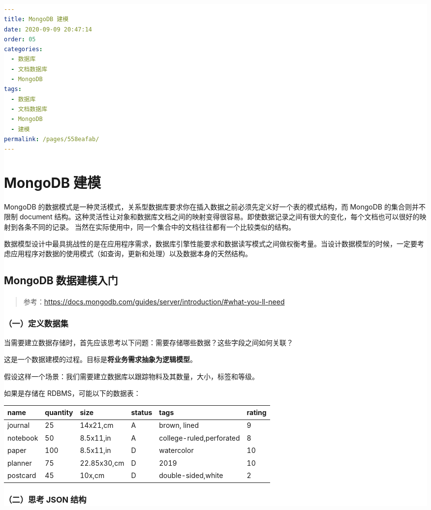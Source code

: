 ```yaml
---
title: MongoDB 建模
date: 2020-09-09 20:47:14
order: 05
categories:
  - 数据库
  - 文档数据库
  - MongoDB
tags:
  - 数据库
  - 文档数据库
  - MongoDB
  - 建模
permalink: /pages/558eafab/
---
```


# MongoDB 建模

MongoDB 的数据模式是一种灵活模式，关系型数据库要求你在插入数据之前必须先定义好一个表的模式结构，而 MongoDB 的集合则并不限制 document 结构。这种灵活性让对象和数据库文档之间的映射变得很容易。即使数据记录之间有很大的变化，每个文档也可以很好的映射到各条不同的记录。 当然在实际使用中，同一个集合中的文档往往都有一个比较类似的结构。

数据模型设计中最具挑战性的是在应用程序需求，数据库引擎性能要求和数据读写模式之间做权衡考量。当设计数据模型的时候，一定要考虑应用程序对数据的使用模式（如查询，更新和处理）以及数据本身的天然结构。

## MongoDB 数据建模入门

> 参考：https://docs.mongodb.com/guides/server/introduction/#what-you-ll-need

### （一）定义数据集

当需要建立数据存储时，首先应该思考以下问题：需要存储哪些数据？这些字段之间如何关联？

这是一个数据建模的过程。目标是**将业务需求抽象为逻辑模型**。

假设这样一个场景：我们需要建立数据库以跟踪物料及其数量，大小，标签和等级。

如果是存储在 RDBMS，可能以下的数据表：

| name     | quantity | size        | status | tags                     | rating |
| :------- | :------- | :---------- | :----- | :----------------------- | :----- |
| journal  | 25       | 14x21,cm    | A      | brown, lined             | 9      |
| notebook | 50       | 8.5x11,in   | A      | college-ruled,perforated | 8      |
| paper    | 100      | 8.5x11,in   | D      | watercolor               | 10     |
| planner  | 75       | 22.85x30,cm | D      | 2019                     | 10     |
| postcard | 45       | 10x,cm      | D      | double-sided,white       | 2      |

### （二）思考 JSON 结构
